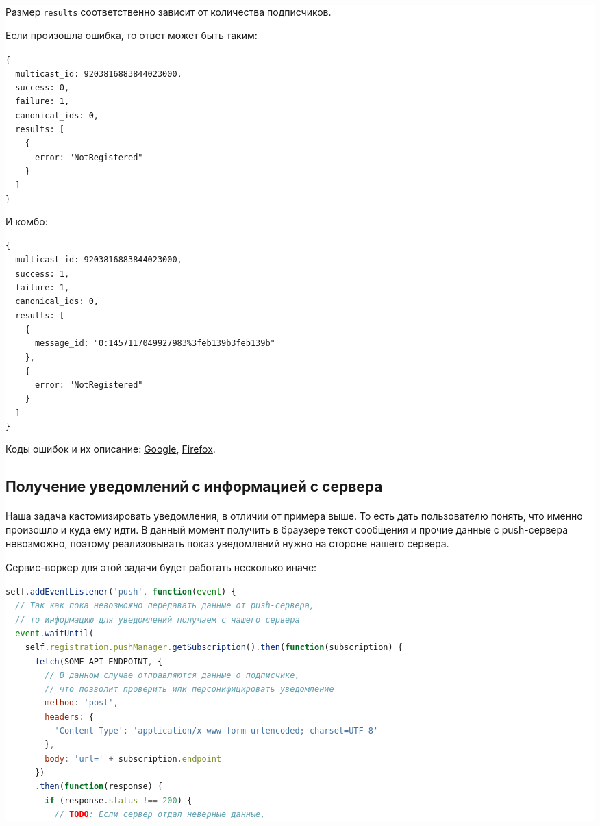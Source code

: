 Размер `results` соответственно зависит от количества подписчиков.

Если произошла ошибка, то ответ может быть таким:

```
{
  multicast_id: 9203816883844023000,
  success: 0,
  failure: 1,
  canonical_ids: 0,
  results: [
    {
      error: "NotRegistered"
    }
  ]
}
```

И комбо:

```
{
  multicast_id: 9203816883844023000,
  success: 1,
  failure: 1,
  canonical_ids: 0,
  results: [
    {
      message_id: "0:1457117049927983%3feb139b3feb139b"
    },
    {
      error: "NotRegistered"
    }
  ]
}
```

Коды ошибок и их описание: [Google](https://developers.google.com/cloud-messaging/http-server-ref#error-codes), [Firefox](http://autopush.readthedocs.org/en/latest/http.html#error-codes).

## Получение уведомлений с информацией с сервера

Наша задача кастомизировать уведомления, в отличии от примера выше. То есть дать пользователю понять, что именно произошло и куда ему идти. В данный момент получить в браузере текст сообщения и прочие данные с push-сервера невозможно, поэтому реализовывать показ уведомлений нужно на стороне нашего сервера.

Сервис-воркер для этой задачи будет работать несколько иначе:

```js
self.addEventListener('push', function(event) {
  // Так как пока невозможно передавать данные от push-сервера,
  // то информацию для уведомлений получаем с нашего сервера
  event.waitUntil(
    self.registration.pushManager.getSubscription().then(function(subscription) {
      fetch(SOME_API_ENDPOINT, {
        // В данном случае отправляются данные о подписчике, 
        // что позволит проверить или персонифицировать уведомление
        method: 'post',
        headers: {
          'Content-Type': 'application/x-www-form-urlencoded; charset=UTF-8'
        },
        body: 'url=' + subscription.endpoint
      })
      .then(function(response) {
        if (response.status !== 200) {
          // TODO: Если сервер отдал неверные данные, 
```